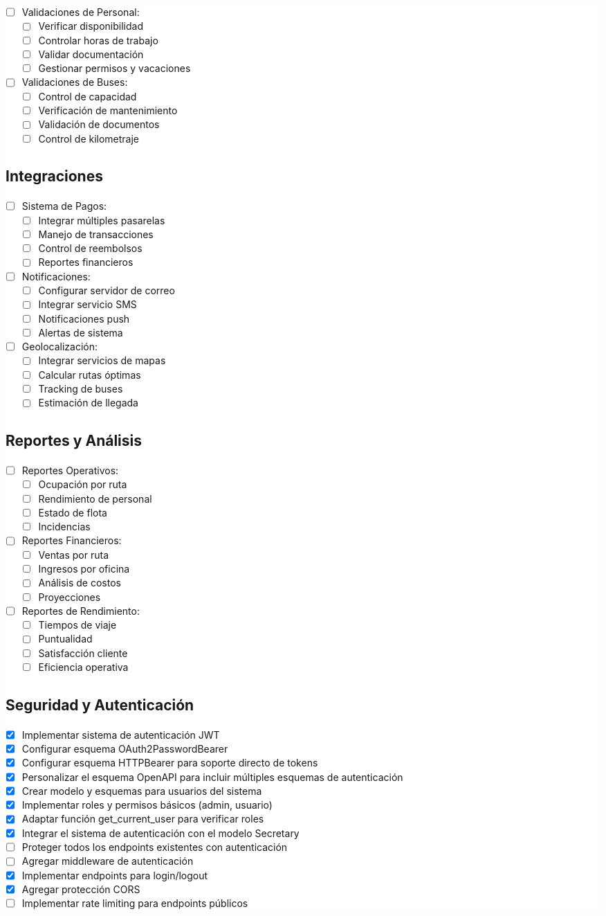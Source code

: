 - [ ] Validaciones de Personal:
  - [ ] Verificar disponibilidad
  - [ ] Controlar horas de trabajo
  - [ ] Validar documentación
  - [ ] Gestionar permisos y vacaciones

- [ ] Validaciones de Buses:
  - [ ] Control de capacidad
  - [ ] Verificación de mantenimiento
  - [ ] Validación de documentos
  - [ ] Control de kilometraje

## Integraciones
- [ ] Sistema de Pagos:
  - [ ] Integrar múltiples pasarelas
  - [ ] Manejo de transacciones
  - [ ] Control de reembolsos
  - [ ] Reportes financieros

- [ ] Notificaciones:
  - [ ] Configurar servidor de correo
  - [ ] Integrar servicio SMS
  - [ ] Notificaciones push
  - [ ] Alertas de sistema

- [ ] Geolocalización:
  - [ ] Integrar servicios de mapas
  - [ ] Calcular rutas óptimas
  - [ ] Tracking de buses
  - [ ] Estimación de llegada

## Reportes y Análisis
- [ ] Reportes Operativos:
  - [ ] Ocupación por ruta
  - [ ] Rendimiento de personal
  - [ ] Estado de flota
  - [ ] Incidencias

- [ ] Reportes Financieros:
  - [ ] Ventas por ruta
  - [ ] Ingresos por oficina
  - [ ] Análisis de costos
  - [ ] Proyecciones

- [ ] Reportes de Rendimiento:
  - [ ] Tiempos de viaje
  - [ ] Puntualidad
  - [ ] Satisfacción cliente
  - [ ] Eficiencia operativa

## Seguridad y Autenticación
- [x] Implementar sistema de autenticación JWT 
- [x] Configurar esquema OAuth2PasswordBearer 
- [x] Configurar esquema HTTPBearer para soporte directo de tokens 
- [x] Personalizar el esquema OpenAPI para incluir múltiples esquemas de autenticación 
- [x] Crear modelo y esquemas para usuarios del sistema 
- [x] Implementar roles y permisos básicos (admin, usuario) 
- [x] Adaptar función get_current_user para verificar roles 
- [x] Integrar el sistema de autenticación con el modelo Secretary 
- [ ] Proteger todos los endpoints existentes con autenticación 
- [ ] Agregar middleware de autenticación 
- [x] Implementar endpoints para login/logout 
- [x] Agregar protección CORS 
- [ ] Implementar rate limiting para endpoints públicos 
